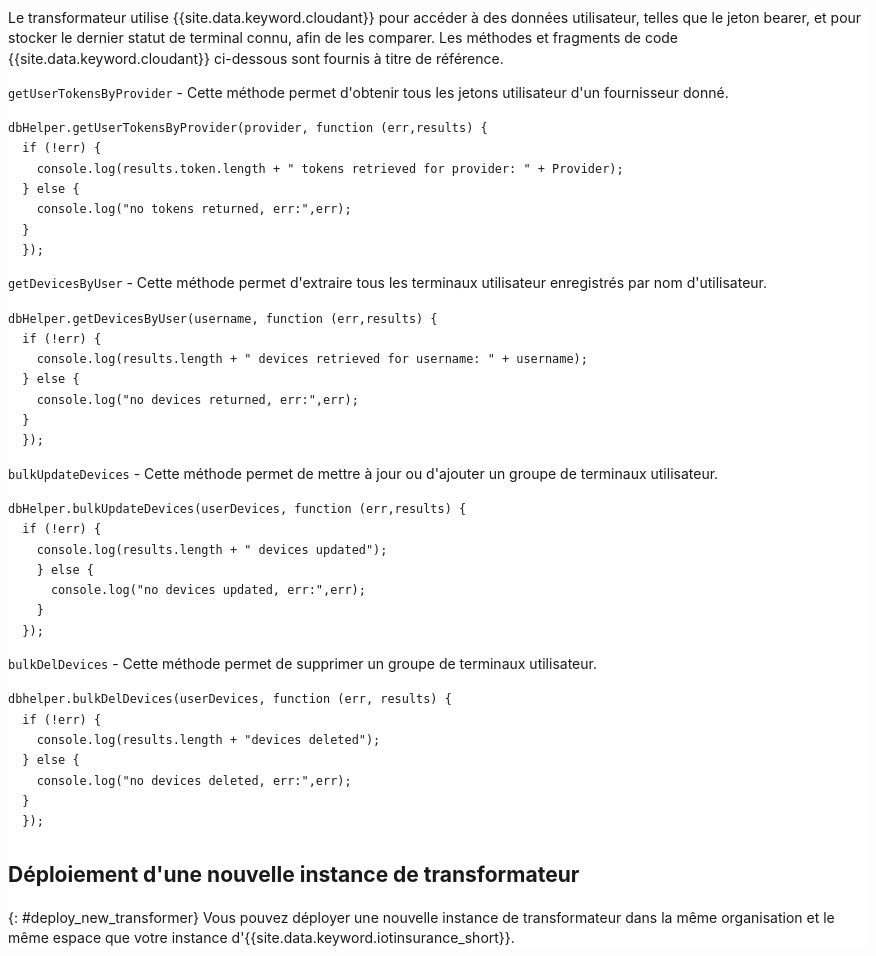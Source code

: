 Le transformateur utilise {{site.data.keyword.cloudant}} pour accéder à des données utilisateur, telles que le jeton bearer, et pour stocker le dernier statut de terminal connu, afin de les comparer. Les méthodes et fragments de code {{site.data.keyword.cloudant}} ci-dessous sont fournis à titre de référence.   

`getUserTokensByProvider` - Cette méthode permet d'obtenir tous les jetons utilisateur d'un fournisseur donné. 

```
dbHelper.getUserTokensByProvider(provider, function (err,results) {
  if (!err) {
    console.log(results.token.length + " tokens retrieved for provider: " + Provider);
  } else {
    console.log("no tokens returned, err:",err);
  }
  });
```

`getDevicesByUser` - Cette méthode permet d'extraire tous les terminaux utilisateur enregistrés par nom d'utilisateur. 
```
dbHelper.getDevicesByUser(username, function (err,results) {
  if (!err) {
    console.log(results.length + " devices retrieved for username: " + username);
  } else {
    console.log("no devices returned, err:",err);
  }
  });
```

`bulkUpdateDevices` - Cette méthode permet de mettre à jour ou d'ajouter un groupe de terminaux utilisateur. 
```
dbHelper.bulkUpdateDevices(userDevices, function (err,results) {
  if (!err) {
    console.log(results.length + " devices updated");
    } else {
      console.log("no devices updated, err:",err);
    }
  });
```

`bulkDelDevices` - Cette méthode permet de supprimer un groupe de terminaux utilisateur. 
```
dbhelper.bulkDelDevices(userDevices, function (err, results) {
  if (!err) {
    console.log(results.length + "devices deleted");
  } else {
    console.log("no devices deleted, err:",err);
  }
  });

```


## Déploiement d'une nouvelle instance de transformateur
{: #deploy_new_transformer}
Vous pouvez déployer une nouvelle instance de transformateur dans la même organisation et le même espace que votre instance d'{{site.data.keyword.iotinsurance_short}}.   
